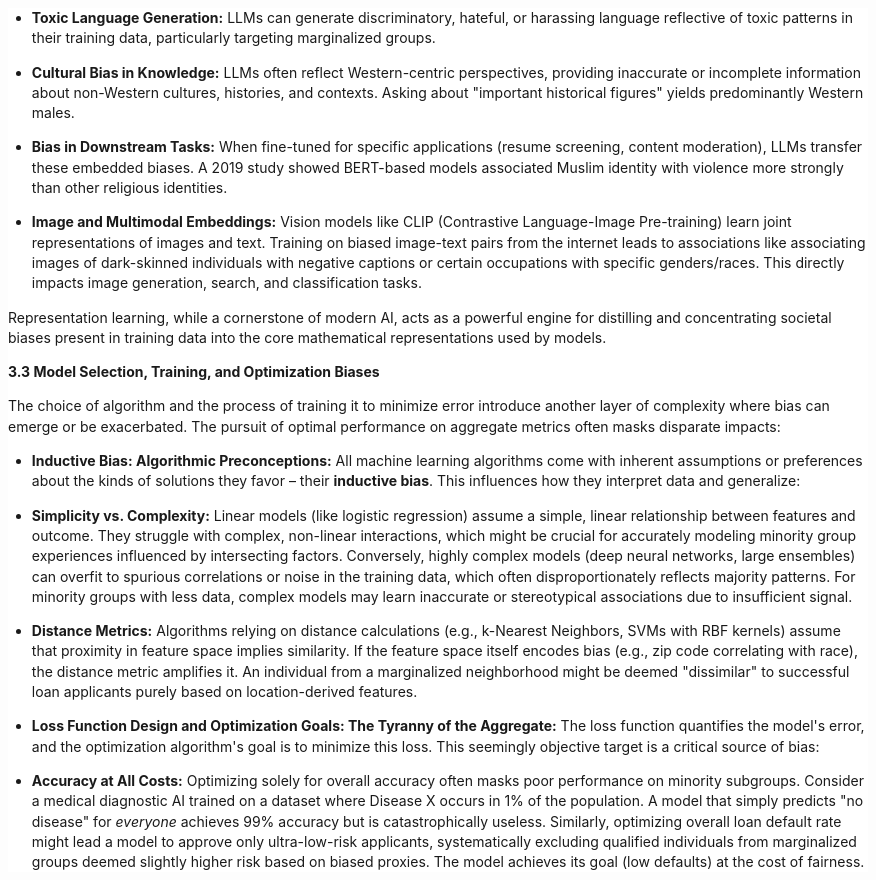 *   **Toxic Language Generation:** LLMs can generate discriminatory, hateful, or harassing language reflective of toxic patterns in their training data, particularly targeting marginalized groups.

*   **Cultural Bias in Knowledge:** LLMs often reflect Western-centric perspectives, providing inaccurate or incomplete information about non-Western cultures, histories, and contexts. Asking about "important historical figures" yields predominantly Western males.

*   **Bias in Downstream Tasks:** When fine-tuned for specific applications (resume screening, content moderation), LLMs transfer these embedded biases. A 2019 study showed BERT-based models associated Muslim identity with violence more strongly than other religious identities.

*   **Image and Multimodal Embeddings:** Vision models like CLIP (Contrastive Language-Image Pre-training) learn joint representations of images and text. Training on biased image-text pairs from the internet leads to associations like associating images of dark-skinned individuals with negative captions or certain occupations with specific genders/races. This directly impacts image generation, search, and classification tasks.

Representation learning, while a cornerstone of modern AI, acts as a powerful engine for distilling and concentrating societal biases present in training data into the core mathematical representations used by models.

**3.3 Model Selection, Training, and Optimization Biases**

The choice of algorithm and the process of training it to minimize error introduce another layer of complexity where bias can emerge or be exacerbated. The pursuit of optimal performance on aggregate metrics often masks disparate impacts:

*   **Inductive Bias: Algorithmic Preconceptions:** All machine learning algorithms come with inherent assumptions or preferences about the kinds of solutions they favor – their **inductive bias**. This influences how they interpret data and generalize:

*   **Simplicity vs. Complexity:** Linear models (like logistic regression) assume a simple, linear relationship between features and outcome. They struggle with complex, non-linear interactions, which might be crucial for accurately modeling minority group experiences influenced by intersecting factors. Conversely, highly complex models (deep neural networks, large ensembles) can overfit to spurious correlations or noise in the training data, which often disproportionately reflects majority patterns. For minority groups with less data, complex models may learn inaccurate or stereotypical associations due to insufficient signal.

*   **Distance Metrics:** Algorithms relying on distance calculations (e.g., k-Nearest Neighbors, SVMs with RBF kernels) assume that proximity in feature space implies similarity. If the feature space itself encodes bias (e.g., zip code correlating with race), the distance metric amplifies it. An individual from a marginalized neighborhood might be deemed "dissimilar" to successful loan applicants purely based on location-derived features.

*   **Loss Function Design and Optimization Goals: The Tyranny of the Aggregate:** The loss function quantifies the model's error, and the optimization algorithm's goal is to minimize this loss. This seemingly objective target is a critical source of bias:

*   **Accuracy at All Costs:** Optimizing solely for overall accuracy often masks poor performance on minority subgroups. Consider a medical diagnostic AI trained on a dataset where Disease X occurs in 1% of the population. A model that simply predicts "no disease" for *everyone* achieves 99% accuracy but is catastrophically useless. Similarly, optimizing overall loan default rate might lead a model to approve only ultra-low-risk applicants, systematically excluding qualified individuals from marginalized groups deemed slightly higher risk based on biased proxies. The model achieves its goal (low defaults) at the cost of fairness.
